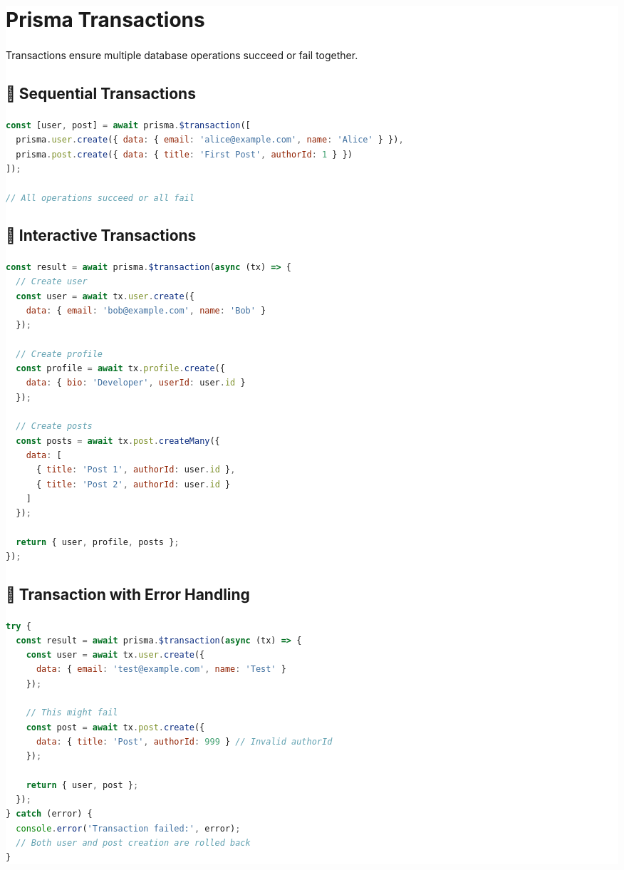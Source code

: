 # Prisma Transactions

Transactions ensure multiple database operations succeed or fail together.

## 🔹 Sequential Transactions

```js
const [user, post] = await prisma.$transaction([
  prisma.user.create({ data: { email: 'alice@example.com', name: 'Alice' } }),
  prisma.post.create({ data: { title: 'First Post', authorId: 1 } })
]);

// All operations succeed or all fail
```

## 🔹 Interactive Transactions

```js
const result = await prisma.$transaction(async (tx) => {
  // Create user
  const user = await tx.user.create({
    data: { email: 'bob@example.com', name: 'Bob' }
  });
  
  // Create profile
  const profile = await tx.profile.create({
    data: { bio: 'Developer', userId: user.id }
  });
  
  // Create posts
  const posts = await tx.post.createMany({
    data: [
      { title: 'Post 1', authorId: user.id },
      { title: 'Post 2', authorId: user.id }
    ]
  });
  
  return { user, profile, posts };
});
```

## 🔹 Transaction with Error Handling

```js
try {
  const result = await prisma.$transaction(async (tx) => {
    const user = await tx.user.create({
      data: { email: 'test@example.com', name: 'Test' }
    });
    
    // This might fail
    const post = await tx.post.create({
      data: { title: 'Post', authorId: 999 } // Invalid authorId
    });
    
    return { user, post };
  });
} catch (error) {
  console.error('Transaction failed:', error);
  // Both user and post creation are rolled back
}
```
